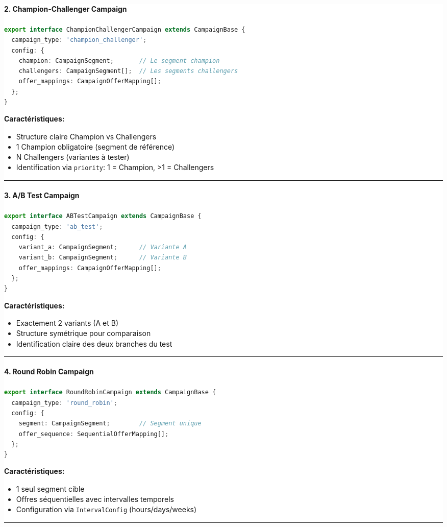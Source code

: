 #### 2. Champion-Challenger Campaign
```typescript
export interface ChampionChallengerCampaign extends CampaignBase {
  campaign_type: 'champion_challenger';
  config: {
    champion: CampaignSegment;       // Le segment champion
    challengers: CampaignSegment[];  // Les segments challengers
    offer_mappings: CampaignOfferMapping[];
  };
}
```

**Caractéristiques:**
- Structure claire Champion vs Challengers
- 1 Champion obligatoire (segment de référence)
- N Challengers (variantes à tester)
- Identification via `priority`: 1 = Champion, >1 = Challengers

---

#### 3. A/B Test Campaign
```typescript
export interface ABTestCampaign extends CampaignBase {
  campaign_type: 'ab_test';
  config: {
    variant_a: CampaignSegment;      // Variante A
    variant_b: CampaignSegment;      // Variante B
    offer_mappings: CampaignOfferMapping[];
  };
}
```

**Caractéristiques:**
- Exactement 2 variants (A et B)
- Structure symétrique pour comparaison
- Identification claire des deux branches du test

---

#### 4. Round Robin Campaign
```typescript
export interface RoundRobinCampaign extends CampaignBase {
  campaign_type: 'round_robin';
  config: {
    segment: CampaignSegment;        // Segment unique
    offer_sequence: SequentialOfferMapping[];
  };
}
```

**Caractéristiques:**
- 1 seul segment cible
- Offres séquentielles avec intervalles temporels
- Configuration via `IntervalConfig` (hours/days/weeks)

---